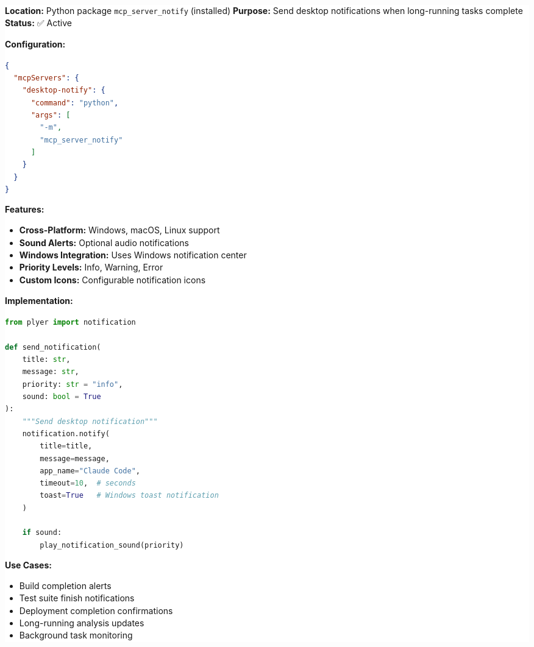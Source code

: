 **Location:** Python package `mcp_server_notify` (installed)
**Purpose:** Send desktop notifications when long-running tasks complete
**Status:** ✅ Active

**Configuration:**
```json
{
  "mcpServers": {
    "desktop-notify": {
      "command": "python",
      "args": [
        "-m",
        "mcp_server_notify"
      ]
    }
  }
}
```

**Features:**
- **Cross-Platform:** Windows, macOS, Linux support
- **Sound Alerts:** Optional audio notifications
- **Windows Integration:** Uses Windows notification center
- **Priority Levels:** Info, Warning, Error
- **Custom Icons:** Configurable notification icons

**Implementation:**
```python
from plyer import notification

def send_notification(
    title: str,
    message: str,
    priority: str = "info",
    sound: bool = True
):
    """Send desktop notification"""
    notification.notify(
        title=title,
        message=message,
        app_name="Claude Code",
        timeout=10,  # seconds
        toast=True   # Windows toast notification
    )

    if sound:
        play_notification_sound(priority)
```

**Use Cases:**
- Build completion alerts
- Test suite finish notifications
- Deployment completion confirmations
- Long-running analysis updates
- Background task monitoring
